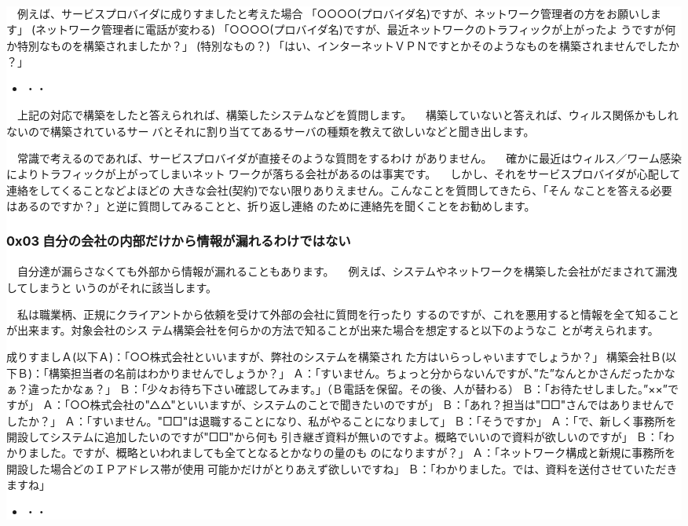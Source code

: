 　例えば、サービスプロバイダに成りすましたと考えた場合
「○○○○(プロバイダ名)ですが、ネットワーク管理者の方をお願いします」
(ネットワーク管理者に電話が変わる)
「○○○○(プロバイダ名)ですが、最近ネットワークのトラフィックが上がったよ
うですが何か特別なものを構築されましたか？」
(特別なもの？)
「はい、インターネットＶＰＮですとかそのようなものを構築されませんでしたか
？」
  - ・・

　上記の対応で構築をしたと答えられれば、構築したシステムなどを質問します。
　構築していないと答えれば、ウィルス関係かもしれないので構築されているサー
バとそれに割り当ててあるサーバの種類を教えて欲しいなどと聞き出します。

　常識で考えるのであれば、サービスプロバイダが直接そのような質問をするわけ
がありません。
　確かに最近はウィルス／ワーム感染によりトラフィックが上がってしまいネット
ワークが落ちる会社があるのは事実です。
　しかし、それをサービスプロバイダが心配して連絡をしてくることなどよほどの
大きな会社(契約)でない限りありえません。こんなことを質問してきたら、「そん
なことを答える必要はあるのですか？」と逆に質問してみることと、折り返し連絡
のために連絡先を聞くことをお勧めします。


### 0x03 自分の会社の内部だけから情報が漏れるわけではない

　自分達が漏らさなくても外部から情報が漏れることもあります。
　例えば、システムやネットワークを構築した会社がだまされて漏洩してしまうと
いうのがそれに該当します。

　私は職業柄、正規にクライアントから依頼を受けて外部の会社に質問を行ったり
するのですが、これを悪用すると情報を全て知ることが出来ます。対象会社のシス
テム構築会社を何らかの方法で知ることが出来た場合を想定すると以下のようなこ
とが考えられます。

成りすましＡ(以下Ａ)：「○○株式会社といいますが、弊社のシステムを構築され
た方はいらっしゃいますでしょうか？」
構築会社Ｂ(以下Ｂ)：「構築担当者の名前はわかりませんでしょうか？」
Ａ：「すいません。ちょっと分からないんですが、”た”なんとかさんだったかな
ぁ？違ったかなぁ？」
Ｂ：「少々お待ち下さい確認してみます。」（Ｂ電話を保留。その後、人が替わる）
Ｂ：「お待たせしました。”××”ですが」
Ａ：「○○株式会社の"△△"といいますが、システムのことで聞きたいのですが」
Ｂ：「あれ？担当は"□□"さんではありませんでしたか？」
Ａ：「すいません。"□□"は退職することになり、私がやることになりまして」
Ｂ：「そうですか」
Ａ：「で、新しく事務所を開設してシステムに追加したいのですが"□□"から何も
引き継ぎ資料が無いのですよ。概略でいいので資料が欲しいのですが」
Ｂ：「わかりました。ですが、概略といわれましても全てとなるとかなりの量のも
のになりますが？」
Ａ：「ネットワーク構成と新規に事務所を開設した場合どのＩＰアドレス帯が使用
可能かだけがとりあえず欲しいですね」
Ｂ：「わかりました。では、資料を送付させていただきますね」
  - ・・
